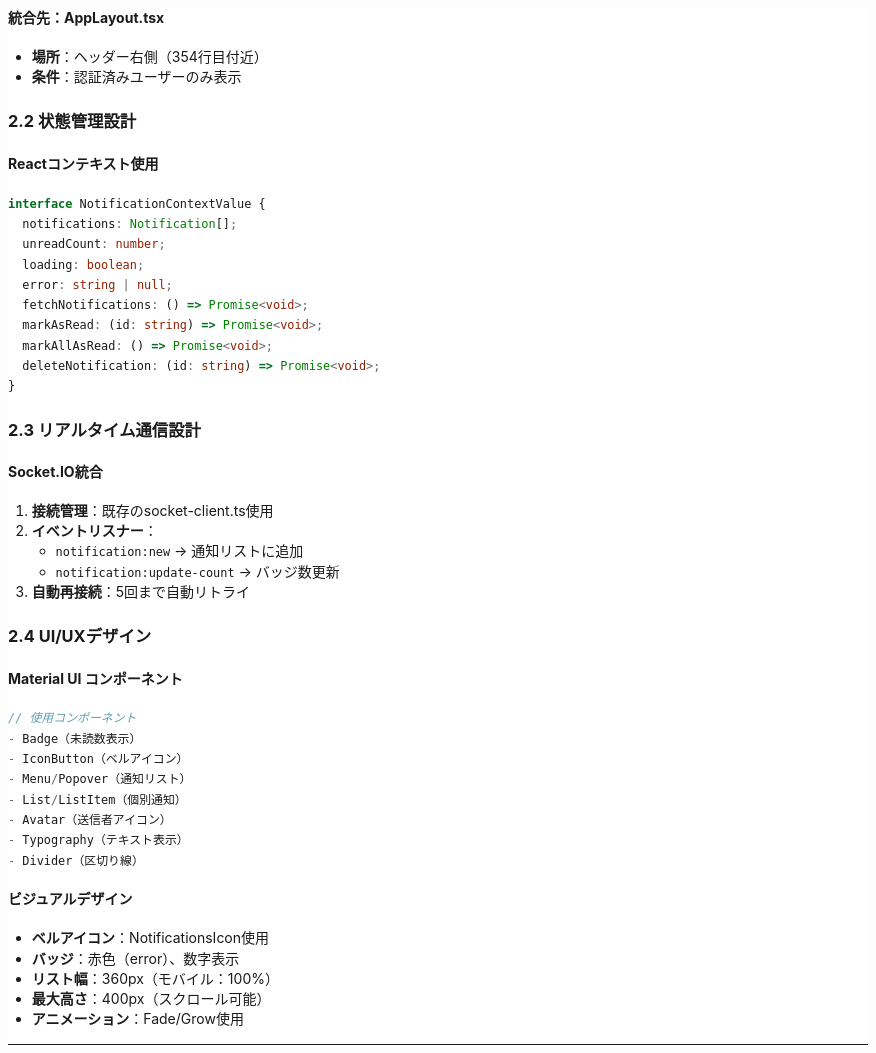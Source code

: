 #### 統合先：AppLayout.tsx
- **場所**：ヘッダー右側（354行目付近）
- **条件**：認証済みユーザーのみ表示

### 2.2 状態管理設計

#### Reactコンテキスト使用
```typescript
interface NotificationContextValue {
  notifications: Notification[];
  unreadCount: number;
  loading: boolean;
  error: string | null;
  fetchNotifications: () => Promise<void>;
  markAsRead: (id: string) => Promise<void>;
  markAllAsRead: () => Promise<void>;
  deleteNotification: (id: string) => Promise<void>;
}
```

### 2.3 リアルタイム通信設計

#### Socket.IO統合
1. **接続管理**：既存のsocket-client.ts使用
2. **イベントリスナー**：
   - `notification:new` → 通知リストに追加
   - `notification:update-count` → バッジ数更新
3. **自動再接続**：5回まで自動リトライ

### 2.4 UI/UXデザイン

#### Material UI コンポーネント
```typescript
// 使用コンポーネント
- Badge（未読数表示）
- IconButton（ベルアイコン）
- Menu/Popover（通知リスト）
- List/ListItem（個別通知）
- Avatar（送信者アイコン）
- Typography（テキスト表示）
- Divider（区切り線）
```

#### ビジュアルデザイン
- **ベルアイコン**：NotificationsIcon使用
- **バッジ**：赤色（error）、数字表示
- **リスト幅**：360px（モバイル：100%）
- **最大高さ**：400px（スクロール可能）
- **アニメーション**：Fade/Grow使用

---
